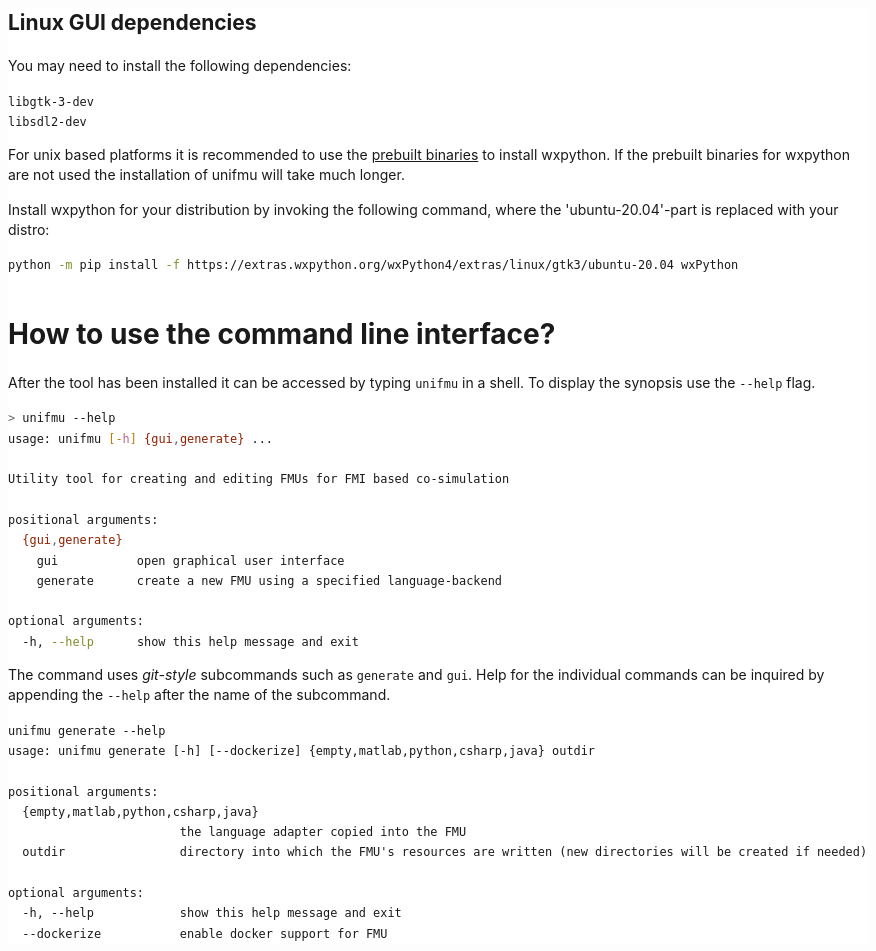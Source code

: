 ## Linux GUI dependencies

You may need to install the following dependencies:

```
libgtk-3-dev
libsdl2-dev
```

For unix based platforms it is recommended to use the [prebuilt binaries](https://wxpython.org/pages/downloads/) to install wxpython. If the prebuilt binaries for wxpython are not used the installation of unifmu will take much longer.

Install wxpython for your distribution by invoking the following command, where the 'ubuntu-20.04'-part is replaced with your distro:

```bash
python -m pip install -f https://extras.wxpython.org/wxPython4/extras/linux/gtk3/ubuntu-20.04 wxPython
```

# How to use the command line interface?

After the tool has been installed it can be accessed by typing `unifmu` in a shell.
To display the synopsis use the `--help` flag.

```bash
> unifmu --help
usage: unifmu [-h] {gui,generate} ...

Utility tool for creating and editing FMUs for FMI based co-simulation

positional arguments:
  {gui,generate}
    gui           open graphical user interface
    generate      create a new FMU using a specified language-backend

optional arguments:
  -h, --help      show this help message and exit
```

The command uses _git-style_ subcommands such as `generate` and `gui`.
Help for the individual commands can be inquired by appending the `--help` after the name of the subcommand.

```
unifmu generate --help
usage: unifmu generate [-h] [--dockerize] {empty,matlab,python,csharp,java} outdir

positional arguments:
  {empty,matlab,python,csharp,java}
                        the language adapter copied into the FMU
  outdir                directory into which the FMU's resources are written (new directories will be created if needed)

optional arguments:
  -h, --help            show this help message and exit
  --dockerize           enable docker support for FMU
```
